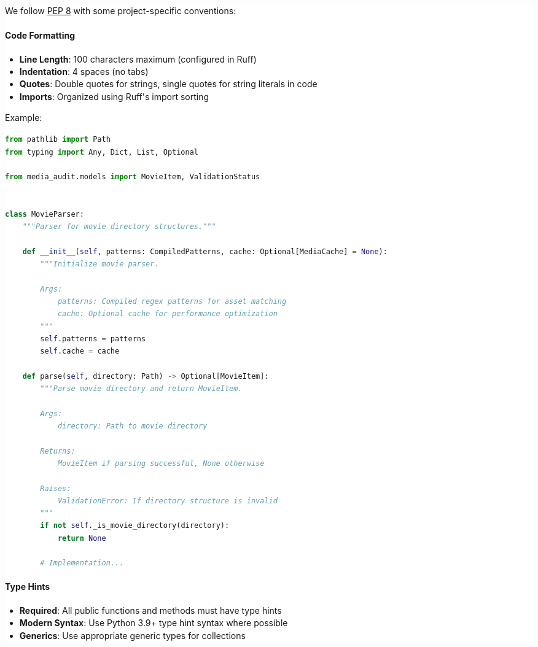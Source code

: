 We follow [PEP 8](https://pep8.org/) with some project-specific conventions:

#### Code Formatting

- **Line Length**: 100 characters maximum (configured in Ruff)
- **Indentation**: 4 spaces (no tabs)
- **Quotes**: Double quotes for strings, single quotes for string literals in code
- **Imports**: Organized using Ruff's import sorting

Example:
```python
from pathlib import Path
from typing import Any, Dict, List, Optional

from media_audit.models import MovieItem, ValidationStatus


class MovieParser:
    """Parser for movie directory structures."""
    
    def __init__(self, patterns: CompiledPatterns, cache: Optional[MediaCache] = None):
        """Initialize movie parser.
        
        Args:
            patterns: Compiled regex patterns for asset matching
            cache: Optional cache for performance optimization
        """
        self.patterns = patterns
        self.cache = cache
    
    def parse(self, directory: Path) -> Optional[MovieItem]:
        """Parse movie directory and return MovieItem.
        
        Args:
            directory: Path to movie directory
            
        Returns:
            MovieItem if parsing successful, None otherwise
            
        Raises:
            ValidationError: If directory structure is invalid
        """
        if not self._is_movie_directory(directory):
            return None
        
        # Implementation...
```

#### Type Hints

- **Required**: All public functions and methods must have type hints
- **Modern Syntax**: Use Python 3.9+ type hint syntax where possible
- **Generics**: Use appropriate generic types for collections
